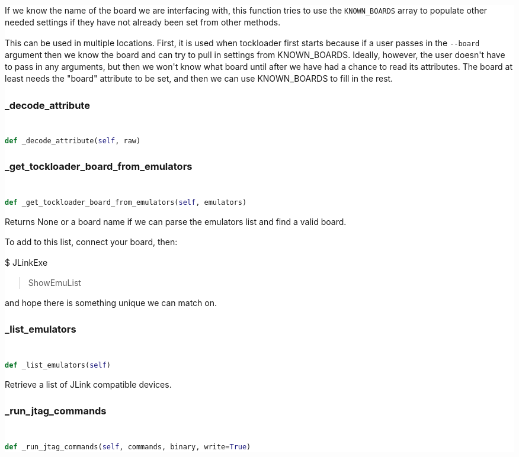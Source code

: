 

If we know the name of the board we are interfacing with, this function
tries to use the `KNOWN_BOARDS` array to populate other needed settings
if they have not already been set from other methods.

This can be used in multiple locations. First, it is used when
tockloader first starts because if a user passes in the `--board`
argument then we know the board and can try to pull in settings from
KNOWN_BOARDS. Ideally, however, the user doesn't have to pass in any
arguments, but then we won't know what board until after we have had a
chance to read its attributes. The board at least needs the "board"
attribute to be set, and then we can use KNOWN_BOARDS to fill in the
rest.


### \_decode\_attribute
```py

def _decode_attribute(self, raw)

```



### \_get\_tockloader\_board\_from\_emulators
```py

def _get_tockloader_board_from_emulators(self, emulators)

```



Returns None or a board name if we can parse the emulators list
and find a valid board.

To add to this list, connect your board, then:

$ JLinkExe
> ShowEmuList

and hope there is something unique we can match on.


### \_list\_emulators
```py

def _list_emulators(self)

```



Retrieve a list of JLink compatible devices.


### \_run\_jtag\_commands
```py

def _run_jtag_commands(self, commands, binary, write=True)

```

